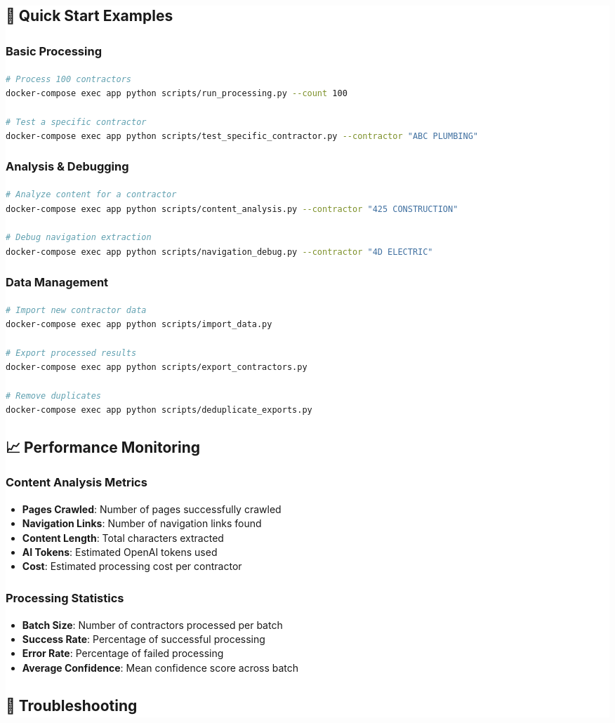 ## 🚀 Quick Start Examples

### Basic Processing
```bash
# Process 100 contractors
docker-compose exec app python scripts/run_processing.py --count 100

# Test a specific contractor
docker-compose exec app python scripts/test_specific_contractor.py --contractor "ABC PLUMBING"
```

### Analysis & Debugging
```bash
# Analyze content for a contractor
docker-compose exec app python scripts/content_analysis.py --contractor "425 CONSTRUCTION"

# Debug navigation extraction
docker-compose exec app python scripts/navigation_debug.py --contractor "4D ELECTRIC"
```

### Data Management
```bash
# Import new contractor data
docker-compose exec app python scripts/import_data.py

# Export processed results
docker-compose exec app python scripts/export_contractors.py

# Remove duplicates
docker-compose exec app python scripts/deduplicate_exports.py
```

## 📈 Performance Monitoring

### Content Analysis Metrics
- **Pages Crawled**: Number of pages successfully crawled
- **Navigation Links**: Number of navigation links found
- **Content Length**: Total characters extracted
- **AI Tokens**: Estimated OpenAI tokens used
- **Cost**: Estimated processing cost per contractor

### Processing Statistics
- **Batch Size**: Number of contractors processed per batch
- **Success Rate**: Percentage of successful processing
- **Error Rate**: Percentage of failed processing
- **Average Confidence**: Mean confidence score across batch

## 🔧 Troubleshooting
